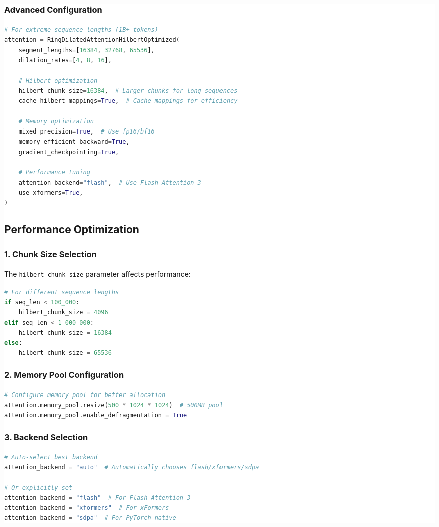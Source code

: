 ### Advanced Configuration

```python
# For extreme sequence lengths (1B+ tokens)
attention = RingDilatedAttentionHilbertOptimized(
    segment_lengths=[16384, 32768, 65536],
    dilation_rates=[4, 8, 16],
    
    # Hilbert optimization
    hilbert_chunk_size=16384,  # Larger chunks for long sequences
    cache_hilbert_mappings=True,  # Cache mappings for efficiency
    
    # Memory optimization
    mixed_precision=True,  # Use fp16/bf16
    memory_efficient_backward=True,
    gradient_checkpointing=True,
    
    # Performance tuning
    attention_backend="flash",  # Use Flash Attention 3
    use_xformers=True,
)
```

## Performance Optimization

### 1. Chunk Size Selection

The `hilbert_chunk_size` parameter affects performance:

```python
# For different sequence lengths
if seq_len < 100_000:
    hilbert_chunk_size = 4096
elif seq_len < 1_000_000:
    hilbert_chunk_size = 16384
else:
    hilbert_chunk_size = 65536
```

### 2. Memory Pool Configuration

```python
# Configure memory pool for better allocation
attention.memory_pool.resize(500 * 1024 * 1024)  # 500MB pool
attention.memory_pool.enable_defragmentation = True
```

### 3. Backend Selection

```python
# Auto-select best backend
attention_backend = "auto"  # Automatically chooses flash/xformers/sdpa

# Or explicitly set
attention_backend = "flash"  # For Flash Attention 3
attention_backend = "xformers"  # For xFormers
attention_backend = "sdpa"  # For PyTorch native
```
